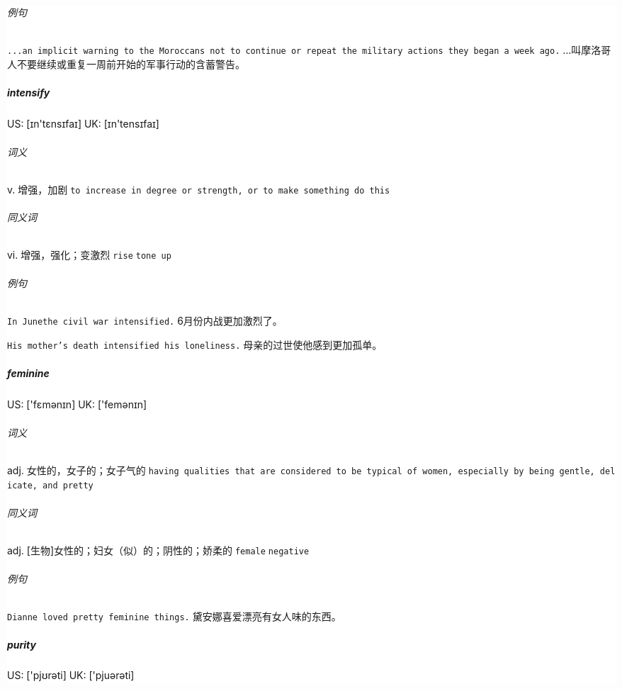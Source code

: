 ###### 例句

`...an implicit warning to the Moroccans not to continue or repeat the military actions they began a week ago.`
…叫摩洛哥人不要继续或重复一周前开始的军事行动的含蓄警告。


##### intensify

US: [ɪn'tɛnsɪfaɪ]
UK: [ɪn'tensɪfaɪ]

###### 词义

v. 增强，加剧
`to increase in degree or strength, or to make something do this`

###### 同义词

vi. 增强，强化；变激烈
`rise` `tone up`


###### 例句

`In Junethe civil war intensified.`
6月份内战更加激烈了。

`His mother’s death intensified his loneliness.`
母亲的过世使他感到更加孤单。


##### feminine

US: ['fɛmənɪn]
UK: ['femənɪn]

###### 词义

adj. 女性的，女子的；女子气的
`having qualities that are considered to be typical of women, especially by being gentle, delicate, and pretty`

###### 同义词

adj. [生物]女性的；妇女（似）的；阴性的；娇柔的
`female` `negative`


###### 例句

`Dianne loved pretty feminine things.`
黛安娜喜爱漂亮有女人味的东西。


##### purity

US: ['pjʊrəti]
UK: ['pjuərəti]
